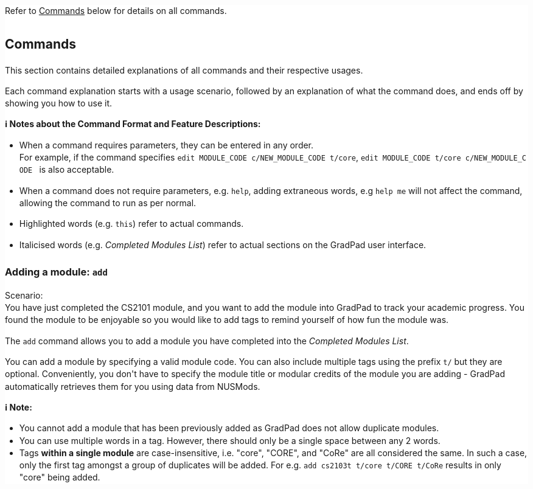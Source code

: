 
Refer to [Commands](#commands) below for details on all commands.

## Commands

This section contains detailed explanations of all commands and their respective usages.

Each command explanation starts with a usage scenario, followed by an explanation of what the command does, and ends
off by showing you how to use it. 
 
<div markdown="block" class="alert alert-info">

**:information_source: Notes about the Command Format and Feature Descriptions:**<br>

* When a command requires parameters, they can be entered in any order.<br>
For example, if the command specifies `edit MODULE_CODE c/NEW_MODULE_CODE t/core`, `edit MODULE_CODE t/core c/NEW_MODULE_CODE
` is also acceptable.

* When a command does not require parameters, e.g. `help`, adding extraneous words, e.g `help me` will not affect the
 command, allowing the command to run as per normal.

* Highlighted words (e.g. `this`) refer to actual commands.

* Italicised words (e.g. *Completed Modules List*) refer to actual sections on the GradPad user interface.

</div>

### Adding a module: `add`

Scenario:<br>
You have just completed the CS2101 module, and you want to add the module into GradPad to track your academic progress. 
You found the module to be enjoyable so you would like to add tags to remind yourself of how fun the module was.

The `add` command allows you to add a module you have completed into the *Completed Modules List*.

You can add a module by specifying a valid module code. You can also include multiple tags using the prefix `t/` but they are optional.
Conveniently, you don't have to specify the module title or modular credits of the module you are adding - GradPad
automatically retrieves them for you using data from NUSMods.

<div markdown="block" class="alert alert-info">

**:information_source: Note:**<br>
* You cannot add a module that has been previously added as GradPad does not allow duplicate modules.
* You can use multiple words in a tag. However, there should only be a single space between any 2 words.
* Tags **within a single module** are case-insensitive, i.e. "core", "CORE", and "CoRe" are all considered the same.
In such a case, only the first tag amongst a group of duplicates will be added. For e.g.
`add cs2103t t/core t/CORE t/CoRe` results in only "core" being added.
